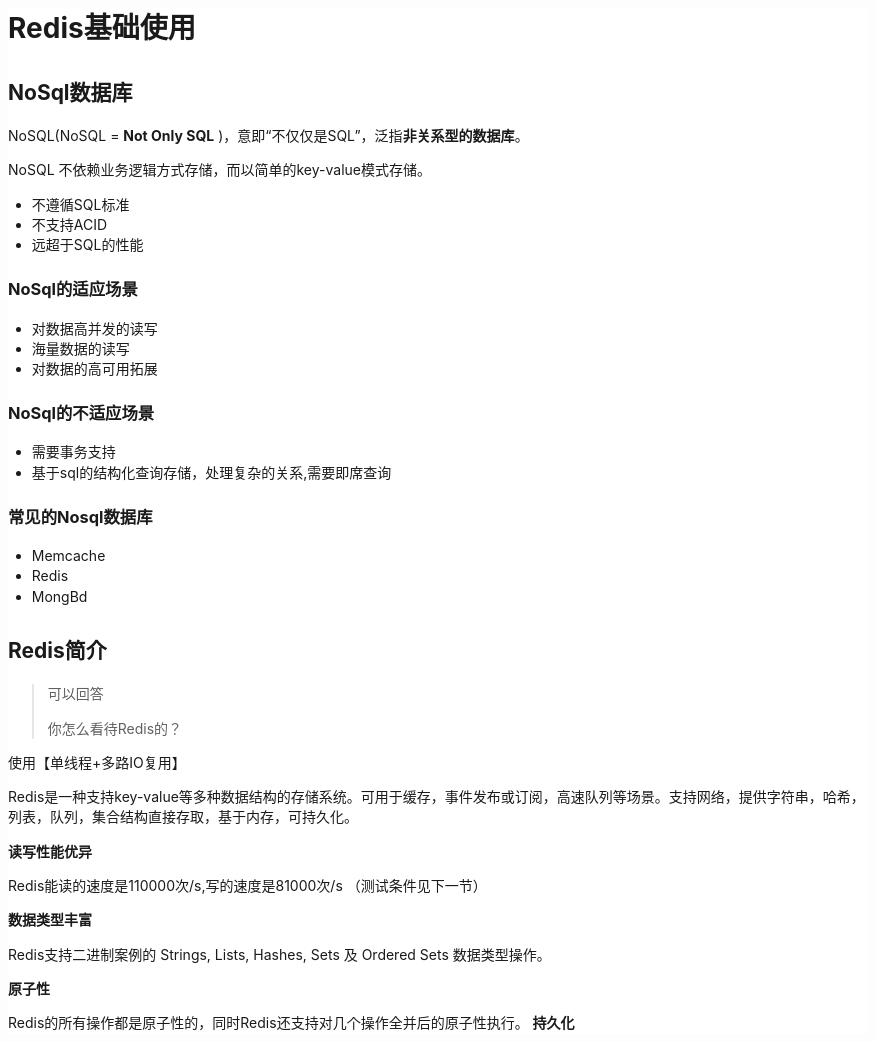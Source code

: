 # Redis基础使用

## NoSql数据库

NoSQL(NoSQL = **Not Only SQL** )，意即“不仅仅是SQL”，泛指**非关系型的数据库**。 

NoSQL 不依赖业务逻辑方式存储，而以简单的key-value模式存储。

- 不遵循SQL标准
- 不支持ACID
- 远超于SQL的性能

### NoSql的适应场景

- 对数据高并发的读写
- 海量数据的读写
- 对数据的高可用拓展

### NoSql的不适应场景

- 需要事务支持
- 基于sql的结构化查询存储，处理复杂的关系,需要即席查询



### 常见的Nosql数据库

- Memcache
- Redis
- MongBd



## Redis简介

> 可以回答
>
> 你怎么看待Redis的？

使用【单线程+多路IO复用】

Redis是一种支持key-value等多种数据结构的存储系统。可用于缓存，事件发布或订阅，高速队列等场景。支持网络，提供字符串，哈希，列表，队列，集合结构直接存取，基于内存，可持久化。

**读写性能优异**

Redis能读的速度是110000次/s,写的速度是81000次/s （测试条件见下一节）

**数据类型丰富**

Redis支持二进制案例的 Strings, Lists, Hashes, Sets 及 Ordered Sets 数据类型操作。

**原子性**

Redis的所有操作都是原子性的，同时Redis还支持对几个操作全并后的原子性执行。
**持久化**
